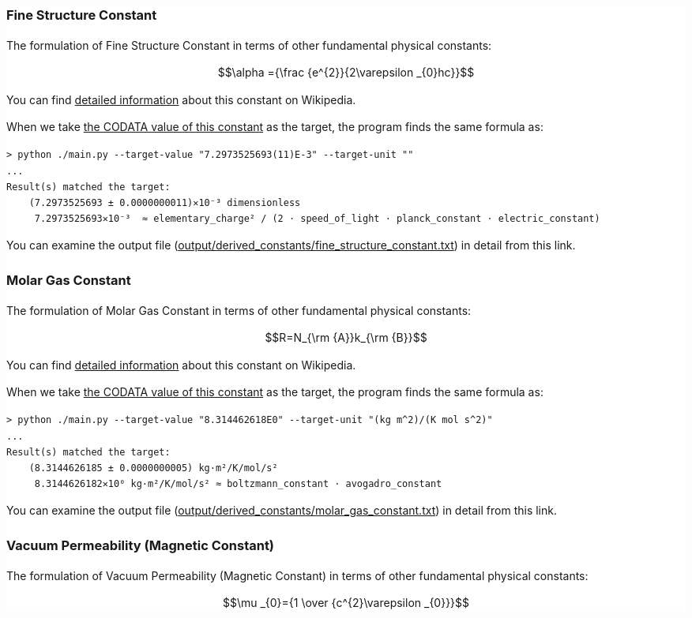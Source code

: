 ### Fine Structure Constant

The formulation of Fine Structure Constant in terms of other fundamental physical constants:

```math
\alpha ={\frac {e^{2}}{2\varepsilon _{0}hc}}
```

You can find [detailed information](https://en.wikipedia.org/wiki/Fine-structure_constant) about this constant on Wikipedia.

When we take [the CODATA value of this constant](https://physics.nist.gov/cgi-bin/cuu/Value?alph|search_for=fine+structure+constant) as the target, the program finds the same formula as:

```shell
> python ./main.py --target-value "7.2973525693(11)E-3" --target-unit ""
...
Result(s) matched the target:
	(7.2973525693 ± 0.0000000011)✕10⁻³ dimensionless
	 7.2973525693✕10⁻³  ≈ elementary_charge² / (2 ⋅ speed_of_light ⋅ planck_constant ⋅ electric_constant)
```

You can examine the output file ([output/derived_constants/fine_structure_constant.txt](output/derived_constants/fine_structure_constant.txt)) in detail from this link.

### Molar Gas Constant

The formulation of Molar Gas Constant in terms of other fundamental physical constants:

```math
R=N_{\rm {A}}k_{\rm {B}}
```

You can find [detailed information](https://en.wikipedia.org/wiki/Gas_constant) about this constant on Wikipedia.

When we take [the CODATA value of this constant](https://physics.nist.gov/cgi-bin/cuu/Value?r|search_for=molar+gas+constant) as the target, the program finds the same formula as:

```shell
> python ./main.py --target-value "8.314462618E0" --target-unit "(kg m^2)/(K mol s^2)"
...
Result(s) matched the target:
	(8.3144626185 ± 0.0000000005) kg·m²/K/mol/s²
	 8.3144626182✕10⁰ kg·m²/K/mol/s² ≈ boltzmann_constant ⋅ avogadro_constant
```

You can examine the output file ([output/derived_constants/molar_gas_constant.txt](output/derived_constants/molar_gas_constant.txt)) in detail from this link.

### Vacuum Permeability (Magnetic Constant)

The formulation of Vacuum Permeability (Magnetic Constant) in terms of other fundamental physical constants:

```math
\mu _{0}={1 \over {c^{2}\varepsilon _{0}}}
```
